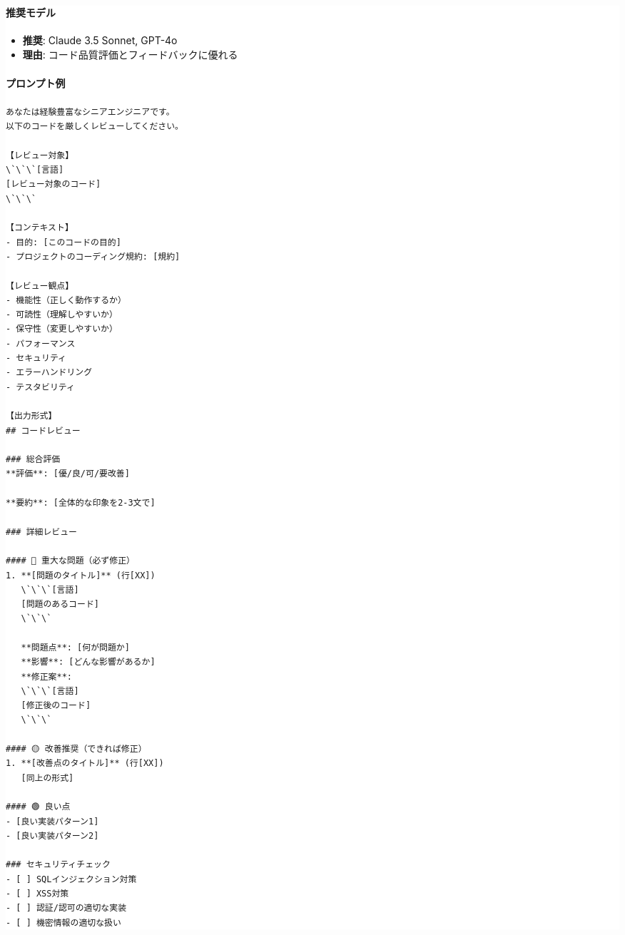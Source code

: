 #### 推奨モデル
- **推奨**: Claude 3.5 Sonnet, GPT-4o
- **理由**: コード品質評価とフィードバックに優れる

#### プロンプト例

```
あなたは経験豊富なシニアエンジニアです。
以下のコードを厳しくレビューしてください。

【レビュー対象】
\`\`\`[言語]
[レビュー対象のコード]
\`\`\`

【コンテキスト】
- 目的: [このコードの目的]
- プロジェクトのコーディング規約: [規約]

【レビュー観点】
- 機能性（正しく動作するか）
- 可読性（理解しやすいか）
- 保守性（変更しやすいか）
- パフォーマンス
- セキュリティ
- エラーハンドリング
- テスタビリティ

【出力形式】
## コードレビュー

### 総合評価
**評価**: [優/良/可/要改善]

**要約**: [全体的な印象を2-3文で]

### 詳細レビュー

#### 🔴 重大な問題（必ず修正）
1. **[問題のタイトル]** (行[XX])
   \`\`\`[言語]
   [問題のあるコード]
   \`\`\`

   **問題点**: [何が問題か]
   **影響**: [どんな影響があるか]
   **修正案**:
   \`\`\`[言語]
   [修正後のコード]
   \`\`\`

#### 🟡 改善推奨（できれば修正）
1. **[改善点のタイトル]** (行[XX])
   [同上の形式]

#### 🟢 良い点
- [良い実装パターン1]
- [良い実装パターン2]

### セキュリティチェック
- [ ] SQLインジェクション対策
- [ ] XSS対策
- [ ] 認証/認可の適切な実装
- [ ] 機密情報の適切な扱い
```